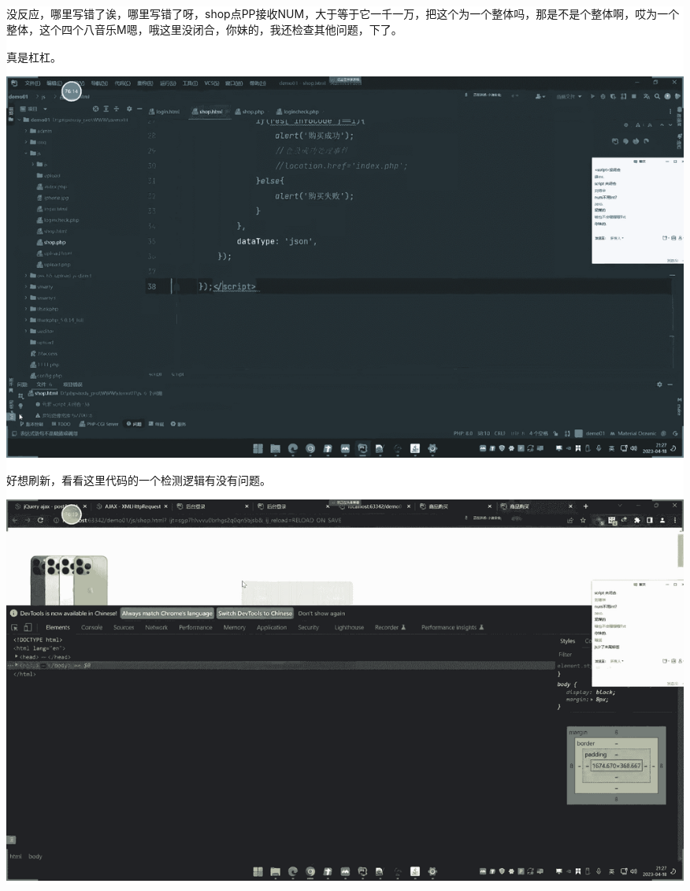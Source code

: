 没反应，哪里写错了诶，哪里写错了呀，shop点PP接收NUM，大于等于它一千一万，把这个为一个整体吗，那是不是个整体啊，哎为一个整体，这个四个八音乐M嗯，哦这里没闭合，你妹的，我还检查其他问题，下了。

真是杠杠。

![](img/30502ce54eee49ebdbc99a336334433f_314.png)

好想刷新，看看这里代码的一个检测逻辑有没有问题。

![](img/30502ce54eee49ebdbc99a336334433f_316.png)
